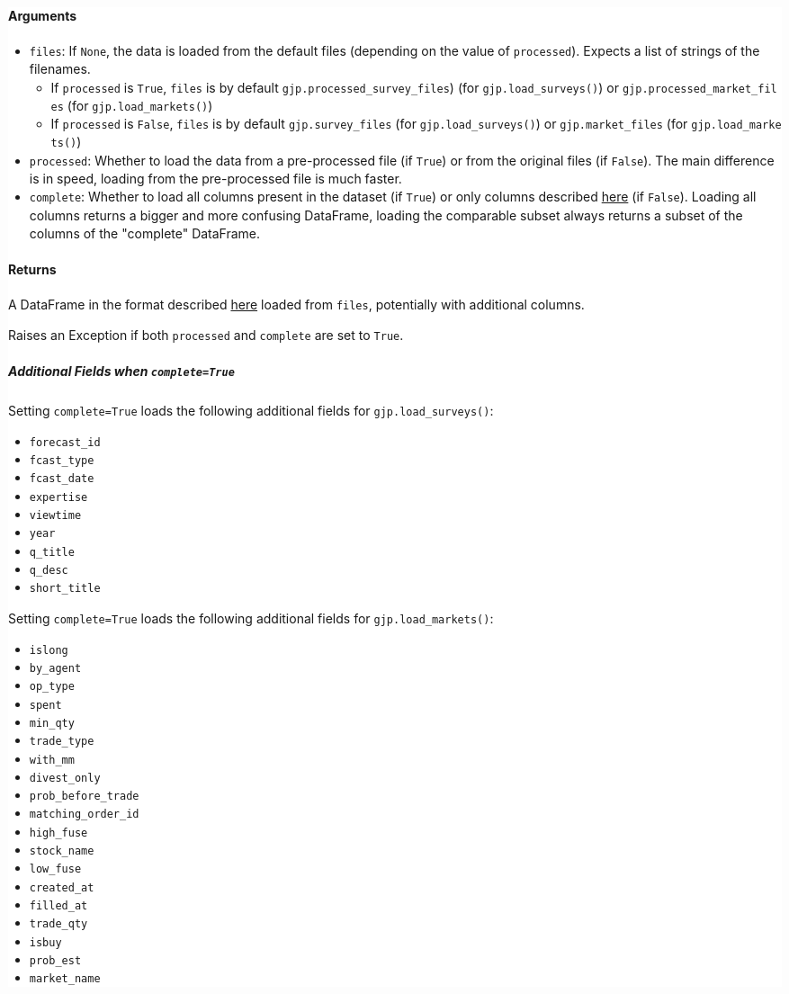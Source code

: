 #### Arguments

* `files`: If `None`, the data is loaded from the default files (depending on the value of `processed`). Expects a list of strings of the filenames.
	* If `processed` is `True`, `files` is by default `gjp.processed_survey_files`) (for `gjp.load_surveys()`) or `gjp.processed_market_files` (for `gjp.load_markets()`)
	* If `processed` is `False`, `files` is by default `gjp.survey_files` (for `gjp.load_surveys()`) or `gjp.market_files` (for `gjp.load_markets()`)
* `processed`: Whether to load the data from a pre-processed file (if `True`) or from the original files (if `False`). The main difference is in speed, loading from the pre-processed file is much faster.
* `complete`: Whether to load all columns present in the dataset (if `True`) or only columns described [here](#Forecasts) (if `False`). Loading all columns returns a bigger and more confusing DataFrame, loading the comparable subset always returns a subset of the columns of the "complete" DataFrame.

#### Returns

A DataFrame in the format described [here](#Forecasts) loaded from
`files`, potentially with additional columns.

Raises an Exception if both `processed` and `complete` are set to `True`.

##### Additional Fields when `complete=True`

Setting `complete=True` loads the following additional fields for
`gjp.load_surveys()`:

* `forecast_id`
* `fcast_type`
* `fcast_date`
* `expertise`
* `viewtime`
* `year`
* `q_title`
* `q_desc`
* `short_title`

Setting `complete=True` loads the following additional fields for
`gjp.load_markets()`:

* `islong`
* `by_agent`
* `op_type`
* `spent`
* `min_qty`
* `trade_type`
* `with_mm`
* `divest_only`
* `prob_before_trade`
* `matching_order_id`
* `high_fuse`
* `stock_name`
* `low_fuse`
* `created_at`
* `filled_at`
* `trade_qty`
* `isbuy`
* `prob_est`
* `market_name`
